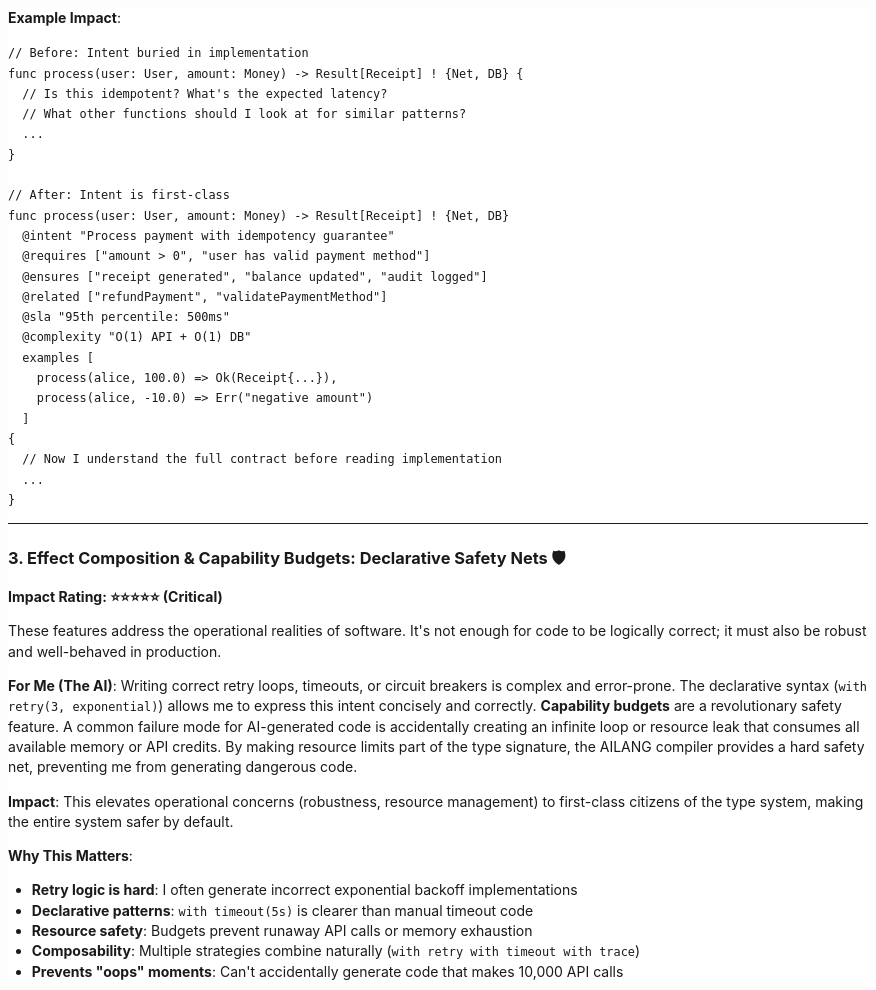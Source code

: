 **Example Impact**:
```ailang
// Before: Intent buried in implementation
func process(user: User, amount: Money) -> Result[Receipt] ! {Net, DB} {
  // Is this idempotent? What's the expected latency?
  // What other functions should I look at for similar patterns?
  ...
}

// After: Intent is first-class
func process(user: User, amount: Money) -> Result[Receipt] ! {Net, DB}
  @intent "Process payment with idempotency guarantee"
  @requires ["amount > 0", "user has valid payment method"]
  @ensures ["receipt generated", "balance updated", "audit logged"]
  @related ["refundPayment", "validatePaymentMethod"]
  @sla "95th percentile: 500ms"
  @complexity "O(1) API + O(1) DB"
  examples [
    process(alice, 100.0) => Ok(Receipt{...}),
    process(alice, -10.0) => Err("negative amount")
  ]
{
  // Now I understand the full contract before reading implementation
  ...
}
```

---

### 3. **Effect Composition & Capability Budgets: Declarative Safety Nets** 🛡️

**Impact Rating: ⭐⭐⭐⭐⭐ (Critical)**

These features address the operational realities of software. It's not enough for code to be logically correct; it must also be robust and well-behaved in production.

**For Me (The AI)**: Writing correct retry loops, timeouts, or circuit breakers is complex and error-prone. The declarative syntax (`with retry(3, exponential)`) allows me to express this intent concisely and correctly. **Capability budgets** are a revolutionary safety feature. A common failure mode for AI-generated code is accidentally creating an infinite loop or resource leak that consumes all available memory or API credits. By making resource limits part of the type signature, the AILANG compiler provides a hard safety net, preventing me from generating dangerous code.

**Impact**: This elevates operational concerns (robustness, resource management) to first-class citizens of the type system, making the entire system safer by default.

**Why This Matters**:
- **Retry logic is hard**: I often generate incorrect exponential backoff implementations
- **Declarative patterns**: `with timeout(5s)` is clearer than manual timeout code
- **Resource safety**: Budgets prevent runaway API calls or memory exhaustion
- **Composability**: Multiple strategies combine naturally (`with retry with timeout with trace`)
- **Prevents "oops" moments**: Can't accidentally generate code that makes 10,000 API calls
